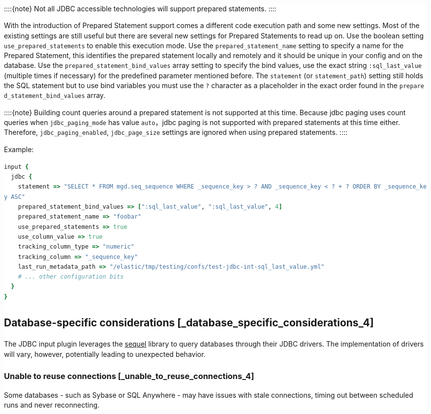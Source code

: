::::{note}
Not all JDBC accessible technologies will support prepared statements.
::::


With the introduction of Prepared Statement support comes a different code execution path and some new settings. Most of the existing settings are still useful but there are several new settings for Prepared Statements to read up on. Use the boolean setting `use_prepared_statements` to enable this execution mode. Use the `prepared_statement_name` setting to specify a name for the Prepared Statement, this identifies the prepared statement locally and remotely and it should be unique in your config and on the database. Use the `prepared_statement_bind_values` array setting to specify the bind values, use the exact string `:sql_last_value` (multiple times if necessary) for the predefined parameter mentioned before. The `statement` (or `statement_path`) setting still holds the SQL statement but to use bind variables you must use the `?` character as a placeholder in the exact order found in the `prepared_statement_bind_values` array.

::::{note}
Building count queries around a prepared statement is not supported at this time. Because jdbc paging uses count queries when `jdbc_paging_mode` has value `auto`，jdbc paging is not supported with prepared statements at this time either. Therefore, `jdbc_paging_enabled`, `jdbc_page_size` settings are ignored when using prepared statements.
::::


Example:

```ruby
input {
  jdbc {
    statement => "SELECT * FROM mgd.seq_sequence WHERE _sequence_key > ? AND _sequence_key < ? + ? ORDER BY _sequence_key ASC"
    prepared_statement_bind_values => [":sql_last_value", ":sql_last_value", 4]
    prepared_statement_name => "foobar"
    use_prepared_statements => true
    use_column_value => true
    tracking_column_type => "numeric"
    tracking_column => "_sequence_key"
    last_run_metadata_path => "/elastic/tmp/testing/confs/test-jdbc-int-sql_last_value.yml"
    # ... other configuration bits
  }
}
```


## Database-specific considerations [_database_specific_considerations_4]

The JDBC input plugin leverages the [sequel](https://github.com/jeremyevans/sequel) library to query databases through their JDBC drivers. The implementation of drivers will vary, however, potentially leading to unexpected behavior.

### Unable to reuse connections [_unable_to_reuse_connections_4]

Some databases - such as Sybase or SQL Anywhere - may have issues with stale connections, timing out between scheduled runs and never reconnecting.

